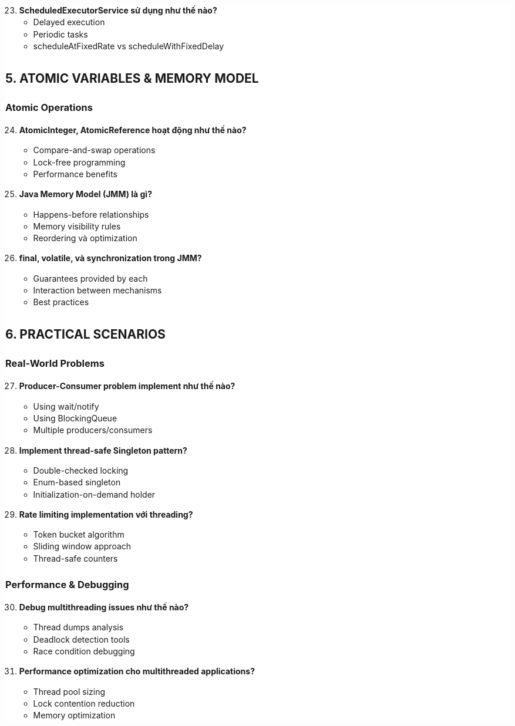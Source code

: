 23. **ScheduledExecutorService sử dụng như thế nào?**
    - Delayed execution
    - Periodic tasks
    - scheduleAtFixedRate vs scheduleWithFixedDelay

## **5. ATOMIC VARIABLES & MEMORY MODEL**

### Atomic Operations
24. **AtomicInteger, AtomicReference hoạt động như thế nào?**
    - Compare-and-swap operations
    - Lock-free programming
    - Performance benefits

25. **Java Memory Model (JMM) là gì?**
    - Happens-before relationships
    - Memory visibility rules
    - Reordering và optimization

26. **final, volatile, và synchronization trong JMM?**
    - Guarantees provided by each
    - Interaction between mechanisms
    - Best practices

## **6. PRACTICAL SCENARIOS**

### Real-World Problems
27. **Producer-Consumer problem implement như thế nào?**
    - Using wait/notify
    - Using BlockingQueue
    - Multiple producers/consumers

28. **Implement thread-safe Singleton pattern?**
    - Double-checked locking
    - Enum-based singleton
    - Initialization-on-demand holder

29. **Rate limiting implementation với threading?**
    - Token bucket algorithm
    - Sliding window approach
    - Thread-safe counters

### Performance & Debugging
30. **Debug multithreading issues như thế nào?**
    - Thread dumps analysis
    - Deadlock detection tools
    - Race condition debugging

31. **Performance optimization cho multithreaded applications?**
    - Thread pool sizing
    - Lock contention reduction
    - Memory optimization
